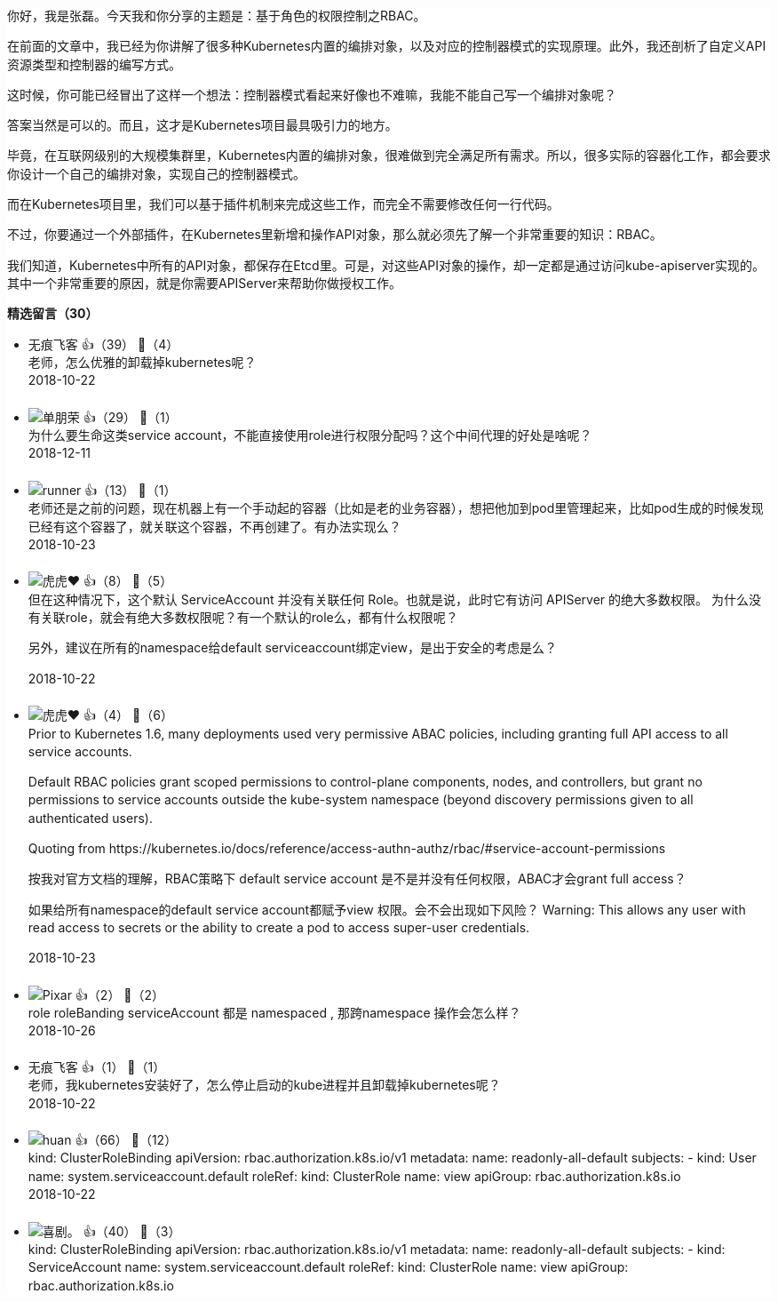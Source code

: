 你好，我是张磊。今天我和你分享的主题是：基于角色的权限控制之RBAC。

在前面的文章中，我已经为你讲解了很多种Kubernetes内置的编排对象，以及对应的控制器模式的实现原理。此外，我还剖析了自定义API资源类型和控制器的编写方式。

这时候，你可能已经冒出了这样一个想法：控制器模式看起来好像也不难嘛，我能不能自己写一个编排对象呢？

答案当然是可以的。而且，这才是Kubernetes项目最具吸引力的地方。

毕竟，在互联网级别的大规模集群里，Kubernetes内置的编排对象，很难做到完全满足所有需求。所以，很多实际的容器化工作，都会要求你设计一个自己的编排对象，实现自己的控制器模式。

而在Kubernetes项目里，我们可以基于插件机制来完成这些工作，而完全不需要修改任何一行代码。

不过，你要通过一个外部插件，在Kubernetes里新增和操作API对象，那么就必须先了解一个非常重要的知识：RBAC。

我们知道，Kubernetes中所有的API对象，都保存在Etcd里。可是，对这些API对象的操作，却一定都是通过访问kube-apiserver实现的。其中一个非常重要的原因，就是你需要APIServer来帮助你做授权工作。
<div><strong>精选留言（30）</strong></div><ul>
<li><img src="" width="30px"><span>无痕飞客</span> 👍（39） 💬（4）<div>老师，怎么优雅的卸载掉kubernetes呢？</div>2018-10-22</li><br/><li><img src="https://static001.geekbang.org/account/avatar/00/13/6b/56/37a4cea7.jpg" width="30px"><span>单朋荣</span> 👍（29） 💬（1）<div>为什么要生命这类service account，不能直接使用role进行权限分配吗？这个中间代理的好处是啥呢？</div>2018-12-11</li><br/><li><img src="https://static001.geekbang.org/account/avatar/00/12/4f/eb/b5bb4227.jpg" width="30px"><span>runner</span> 👍（13） 💬（1）<div>老师还是之前的问题，现在机器上有一个手动起的容器（比如是老的业务容器），想把他加到pod里管理起来，比如pod生成的时候发现已经有这个容器了，就关联这个容器，不再创建了。有办法实现么？</div>2018-10-23</li><br/><li><img src="https://static001.geekbang.org/account/avatar/00/10/94/47/75875257.jpg" width="30px"><span>虎虎❤️</span> 👍（8） 💬（5）<div>但在这种情况下，这个默认 ServiceAccount 并没有关联任何 Role。也就是说，此时它有访问 APIServer 的绝大多数权限。
为什么没有关联role，就会有绝大多数权限呢？有一个默认的role么，都有什么权限呢？

另外，建议在所有的namespace给default serviceaccount绑定view，是出于安全的考虑是么？</div>2018-10-22</li><br/><li><img src="https://static001.geekbang.org/account/avatar/00/10/94/47/75875257.jpg" width="30px"><span>虎虎❤️</span> 👍（4） 💬（6）<div>Prior to Kubernetes 1.6, many deployments used very permissive ABAC policies, including granting full API access to all service accounts.

Default RBAC policies grant scoped permissions to control-plane components, nodes, and controllers, but grant no permissions to service accounts outside the kube-system namespace (beyond discovery permissions given to all authenticated users).

Quoting from https:&#47;&#47;kubernetes.io&#47;docs&#47;reference&#47;access-authn-authz&#47;rbac&#47;#service-account-permissions

按我对官方文档的理解，RBAC策略下 default service account 是不是并没有任何权限，ABAC才会grant full access？

如果给所有namespace的default service account都赋予view 权限。会不会出现如下风险？
Warning: This allows any user with read access to secrets or the ability to create a pod to access super-user credentials.
</div>2018-10-23</li><br/><li><img src="https://static001.geekbang.org/account/avatar/00/12/46/5b/07858c33.jpg" width="30px"><span>Pixar</span> 👍（2） 💬（2）<div>role roleBanding serviceAccount 都是 namespaced , 那跨namespace 操作会怎么样？</div>2018-10-26</li><br/><li><img src="" width="30px"><span>无痕飞客</span> 👍（1） 💬（1）<div>老师，我kubernetes安装好了，怎么停止启动的kube进程并且卸载掉kubernetes呢？</div>2018-10-22</li><br/><li><img src="https://static001.geekbang.org/account/avatar/00/0f/72/3e/534db55d.jpg" width="30px"><span>huan</span> 👍（66） 💬（12）<div>kind: ClusterRoleBinding
apiVersion: rbac.authorization.k8s.io&#47;v1
metadata:
  name: readonly-all-default
subjects:
- kind: User
  name: system.serviceaccount.default
roleRef:
  kind: ClusterRole
  name: view
  apiGroup: rbac.authorization.k8s.io</div>2018-10-22</li><br/><li><img src="https://static001.geekbang.org/account/avatar/00/0f/e8/f9/4412b473.jpg" width="30px"><span>喜剧。</span> 👍（40） 💬（3）<div>kind: ClusterRoleBinding
apiVersion: rbac.authorization.k8s.io&#47;v1
metadata:
name: readonly-all-default
subjects:
- kind: ServiceAccount
name: system.serviceaccount.default
roleRef:
kind: ClusterRole
name: view
apiGroup: rbac.authorization.k8s.io
